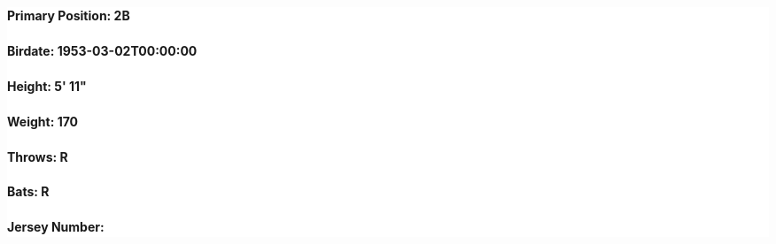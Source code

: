 #### Primary Position: 2B
#### Birdate: 1953-03-02T00:00:00
#### Height: 5' 11"
#### Weight: 170
#### Throws: R
#### Bats: R
#### Jersey Number: 